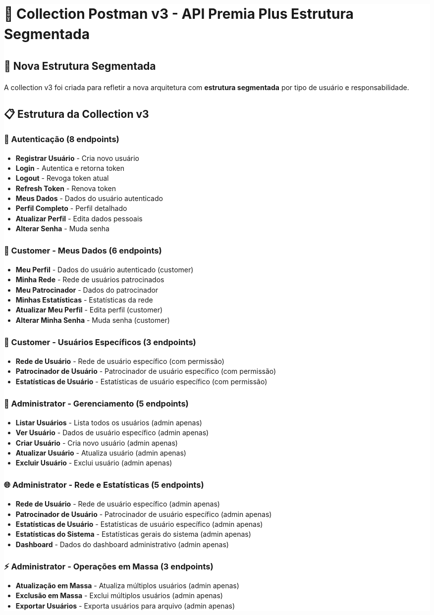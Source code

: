 # 📮 Collection Postman v3 - API Premia Plus Estrutura Segmentada

## 🚀 **Nova Estrutura Segmentada**

A collection v3 foi criada para refletir a nova arquitetura com **estrutura segmentada** por tipo de usuário e responsabilidade.

## 📋 **Estrutura da Collection v3**

### **🔐 Autenticação (8 endpoints)**
- **Registrar Usuário** - Cria novo usuário
- **Login** - Autentica e retorna token
- **Logout** - Revoga token atual
- **Refresh Token** - Renova token
- **Meus Dados** - Dados do usuário autenticado
- **Perfil Completo** - Perfil detalhado
- **Atualizar Perfil** - Edita dados pessoais
- **Alterar Senha** - Muda senha

### **👤 Customer - Meus Dados (6 endpoints)**
- **Meu Perfil** - Dados do usuário autenticado (customer)
- **Minha Rede** - Rede de usuários patrocinados
- **Meu Patrocinador** - Dados do patrocinador
- **Minhas Estatísticas** - Estatísticas da rede
- **Atualizar Meu Perfil** - Edita perfil (customer)
- **Alterar Minha Senha** - Muda senha (customer)

### **👥 Customer - Usuários Específicos (3 endpoints)**
- **Rede de Usuário** - Rede de usuário específico (com permissão)
- **Patrocinador de Usuário** - Patrocinador de usuário específico (com permissão)
- **Estatísticas de Usuário** - Estatísticas de usuário específico (com permissão)

### **🔧 Administrator - Gerenciamento (5 endpoints)**
- **Listar Usuários** - Lista todos os usuários (admin apenas)
- **Ver Usuário** - Dados de usuário específico (admin apenas)
- **Criar Usuário** - Cria novo usuário (admin apenas)
- **Atualizar Usuário** - Atualiza usuário (admin apenas)
- **Excluir Usuário** - Exclui usuário (admin apenas)

### **🌐 Administrator - Rede e Estatísticas (5 endpoints)**
- **Rede de Usuário** - Rede de usuário específico (admin apenas)
- **Patrocinador de Usuário** - Patrocinador de usuário específico (admin apenas)
- **Estatísticas de Usuário** - Estatísticas de usuário específico (admin apenas)
- **Estatísticas do Sistema** - Estatísticas gerais do sistema (admin apenas)
- **Dashboard** - Dados do dashboard administrativo (admin apenas)

### **⚡ Administrator - Operações em Massa (3 endpoints)**
- **Atualização em Massa** - Atualiza múltiplos usuários (admin apenas)
- **Exclusão em Massa** - Exclui múltiplos usuários (admin apenas)
- **Exportar Usuários** - Exporta usuários para arquivo (admin apenas)
